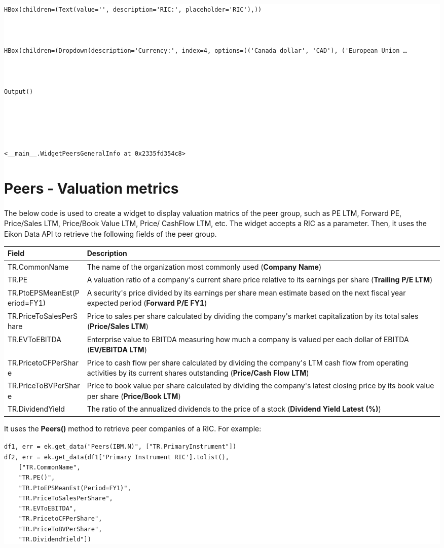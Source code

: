     HBox(children=(Text(value='', description='RIC:', placeholder='RIC'),))



    HBox(children=(Dropdown(description='Currency:', index=4, options=(('Canada dollar', 'CAD'), ('European Union …



    Output()





    <__main__.WidgetPeersGeneralInfo at 0x2335fd354c8>



# Peers - Valuation metrics

The below code is used to create a widget to display valuation matrics of the peer group, such as PE LTM, Forward PE, Price/Sales LTM, Price/Book Value LTM, Price/ CashFlow LTM, etc. The widget accepts a RIC as a parameter. Then, it uses the Eikon Data API to retrieve the following fields of the peer group.


|Field|Description|
|:-----|:-----------|
|TR.CommonName|The name of the organization most commonly used (**Company Name**)|
|TR.PE|A valuation ratio of a company's current share price relative to its earnings per share (**Trailing P/E LTM**)|
|TR.PtoEPSMeanEst(Period=FY1)|A security's price divided by its earnings per share mean estimate based on the next fiscal year expected period (**Forward P/E FY1**)|
|TR.PriceToSalesPerShare|Price to sales per share calculated by dividing the company's market capitalization by its total sales (**Price/Sales LTM**)|
|TR.EVToEBITDA|Enterprise value to EBITDA measuring how much a company is valued per each dollar of EBITDA (**EV/EBITDA LTM**)|
|TR.PricetoCFPerShare|Price to cash flow per share calculated by dividing the company's LTM cash flow from operating activities by its current shares outstanding (**Price/Cash Flow LTM**)|
|TR.PriceToBVPerShare|Price to book value per share calculated by dividing the company's latest closing price by its book value per share (**Price/Book LTM**)|
|TR.DividendYield|The ratio of the annualized dividends to the price of a stock (**Dividend Yield Latest (%)**)|
                
It uses the **Peers()** method to retrieve peer companies of a RIC. For example:
```
df1, err = ek.get_data("Peers(IBM.N)", ["TR.PrimaryInstrument"])   
df2, err = ek.get_data(df1['Primary Instrument RIC'].tolist(),
    ["TR.CommonName",
    "TR.PE()",
    "TR.PtoEPSMeanEst(Period=FY1)",
    "TR.PriceToSalesPerShare",
    "TR.EVToEBITDA",
    "TR.PricetoCFPerShare",
    "TR.PriceToBVPerShare",
    "TR.DividendYield"])
```

